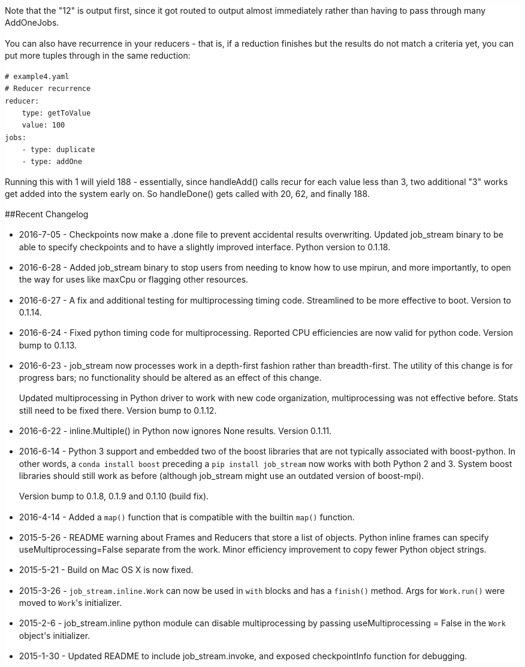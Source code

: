 Note that the "12" is output first, since it got routed to output almost
immediately rather than having to pass through many AddOneJobs.

You can also have recurrence in your reducers - that is, if a reduction finishes
but the results do not match a criteria yet, you can put more tuples through
in the same reduction:

    # example4.yaml
    # Reducer recurrence
    reducer:
        type: getToValue
        value: 100
    jobs:
        - type: duplicate
        - type: addOne

Running this with 1 will yield 188 - essentially, since handleAdd() calls recur
for each value less than 3, two additional "3" works get added into the system
early on.  So handleDone() gets called with 20, 62, and finally 188.



##<a name="recent-changelog"></a>Recent Changelog

* 2016-7-05 - Checkpoints now make a .done file to prevent accidental results
  overwriting.  Updated job_stream binary to be able to specify checkpoints
  and to have a slightly improved interface.  Python version to 0.1.18.
* 2016-6-28 - Added job_stream binary to stop users from needing to know how
  to use mpirun, and more importantly, to open the way for uses like maxCpu
  or flagging other resources.
* 2016-6-27 - A fix and additional testing for multiprocessing timing code.
  Streamlined to be more effective to boot.  Version to 0.1.14.
* 2016-6-24 - Fixed python timing code for multiprocessing.  Reported CPU
  efficiencies are now valid for python code.  Version bump to 0.1.13.
* 2016-6-23 - job_stream now processes work in a depth-first fashion rather
  than breadth-first.  The utility of this change is for progress bars; no
  functionality should be altered as an effect of this change.

  Updated multiprocessing in Python driver to work with new code organization,
  multiprocessing was not effective before.  Stats still need to be fixed there.
  Version bump to 0.1.12.
* 2016-6-22 - inline.Multiple() in Python now ignores None results.
  Version 0.1.11.
* 2016-6-14 - Python 3 support and embedded two of the boost libraries that
  are not typically associated with boost-python.  In other words, a
  `conda install boost` preceding a `pip install job_stream` now works with
  both Python 2 and 3.  System boost libraries should still work as before
  (although job_stream might use an outdated version of boost-mpi).

  Version bump to 0.1.8, 0.1.9 and 0.1.10 (build fix).
* 2016-4-14 - Added a `map()` function that is compatible with the builtin
  `map()` function.
* 2015-5-26 - README warning about Frames and Reducers that store a list of
  objects.  Python inline frames can specify useMultiprocessing=False separate
  from the work.  Minor efficiency improvement to copy fewer Python object
  strings.
* 2015-5-21 - Build on Mac OS X is now fixed.
* 2015-3-26 - `job_stream.inline.Work` can now be used in `with` blocks and has
  a `finish()` method.  Args for `Work.run()` were moved to `Work`'s
  initializer.
* 2015-2-6 - job_stream.inline python module can disable multiprocessing by
  passing useMultiprocessing = False in the `Work` object's initializer.
* 2015-1-30 - Updated README to include job_stream.invoke, and exposed
  checkpointInfo function for debugging.